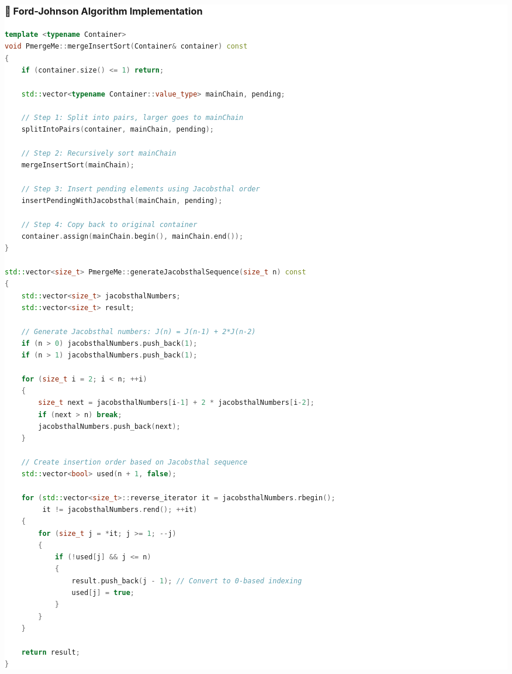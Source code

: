 ```cpp
```

### 🚀 Ford-Johnson Algorithm Implementation

```cpp
template <typename Container>
void PmergeMe::mergeInsertSort(Container& container) const
{
    if (container.size() <= 1) return;

    std::vector<typename Container::value_type> mainChain, pending;

    // Step 1: Split into pairs, larger goes to mainChain
    splitIntoPairs(container, mainChain, pending);

    // Step 2: Recursively sort mainChain
    mergeInsertSort(mainChain);

    // Step 3: Insert pending elements using Jacobsthal order
    insertPendingWithJacobsthal(mainChain, pending);

    // Step 4: Copy back to original container
    container.assign(mainChain.begin(), mainChain.end());
}

std::vector<size_t> PmergeMe::generateJacobsthalSequence(size_t n) const
{
    std::vector<size_t> jacobsthalNumbers;
    std::vector<size_t> result;

    // Generate Jacobsthal numbers: J(n) = J(n-1) + 2*J(n-2)
    if (n > 0) jacobsthalNumbers.push_back(1);
    if (n > 1) jacobsthalNumbers.push_back(1);

    for (size_t i = 2; i < n; ++i)
    {
        size_t next = jacobsthalNumbers[i-1] + 2 * jacobsthalNumbers[i-2];
        if (next > n) break;
        jacobsthalNumbers.push_back(next);
    }

    // Create insertion order based on Jacobsthal sequence
    std::vector<bool> used(n + 1, false);

    for (std::vector<size_t>::reverse_iterator it = jacobsthalNumbers.rbegin();
         it != jacobsthalNumbers.rend(); ++it)
    {
        for (size_t j = *it; j >= 1; --j)
        {
            if (!used[j] && j <= n)
            {
                result.push_back(j - 1); // Convert to 0-based indexing
                used[j] = true;
            }
        }
    }

    return result;
}
```
